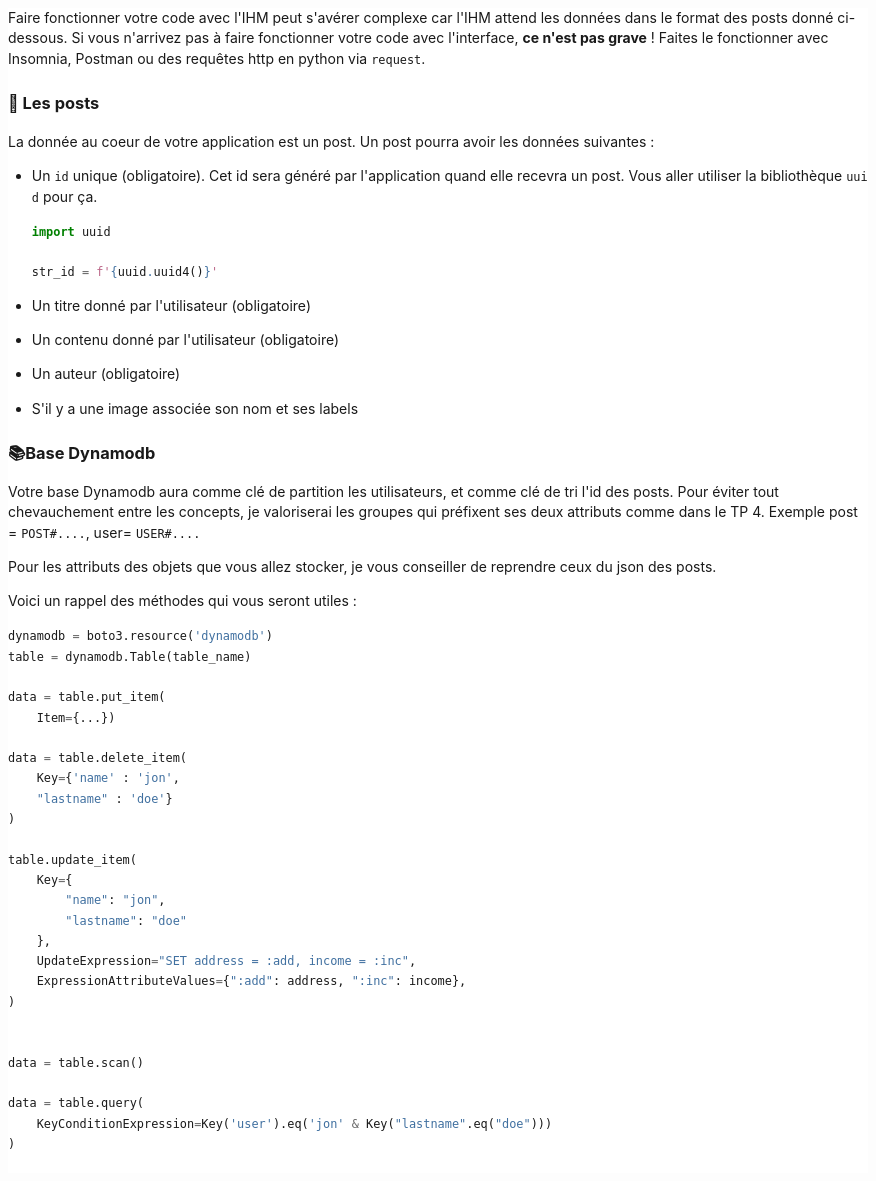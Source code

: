 Faire fonctionner votre code avec l'IHM peut s'avérer complexe car l'IHM attend les données dans le format des posts donné ci-dessous. Si vous n'arrivez pas à faire fonctionner votre code avec l'interface, **ce n'est pas grave** ! Faites le fonctionner avec Insomnia, Postman ou des requêtes http en python via `request`.

### 💬 Les posts

La donnée au coeur de votre application est un post. Un post pourra avoir les données suivantes :

- Un `id` unique (obligatoire). Cet id sera généré par l'application quand elle recevra un post. Vous aller utiliser la bibliothèque `uuid` pour ça. 

  ```python
  import uuid
  
  str_id = f'{uuid.uuid4()}'
  ```

- Un titre donné par l'utilisateur (obligatoire)

- Un contenu donné par l'utilisateur (obligatoire)

- Un auteur (obligatoire)

- S'il y a une image associée son nom et ses labels

### 📚Base Dynamodb

Votre base Dynamodb aura comme clé de partition les utilisateurs, et comme clé de tri l'id des posts. Pour éviter tout chevauchement entre les concepts, je valoriserai les groupes qui préfixent ses deux attributs comme dans le TP 4. Exemple post = `POST#....`, user= `USER#....` 

Pour les attributs des objets que vous allez stocker, je vous conseiller de reprendre ceux du json des posts.

Voici un rappel des méthodes qui vous seront utiles :

```python
dynamodb = boto3.resource('dynamodb')
table = dynamodb.Table(table_name)

data = table.put_item(
    Item={...})
    
data = table.delete_item(
    Key={'name' : 'jon',
    "lastname" : 'doe'}
)

table.update_item(
    Key={
        "name": "jon",
        "lastname": "doe"
    },
    UpdateExpression="SET address = :add, income = :inc",
    ExpressionAttributeValues={":add": address, ":inc": income},
)


data = table.scan()

data = table.query(
	KeyConditionExpression=Key('user').eq('jon' & Key("lastname".eq("doe")))
)
    

```

